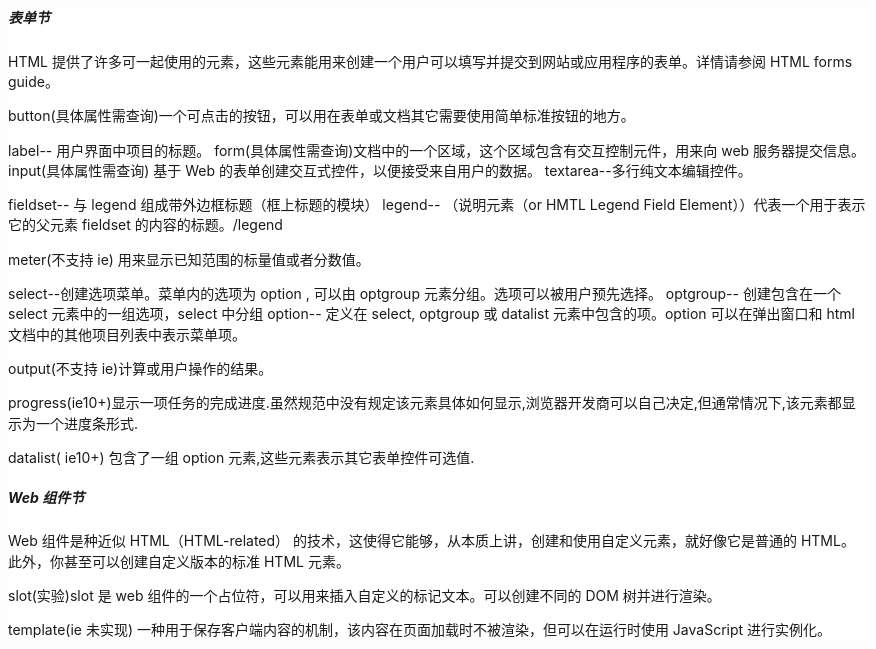 ##### 表单节

HTML 提供了许多可一起使用的元素，这些元素能用来创建一个用户可以填写并提交到网站或应用程序的表单。详情请参阅 HTML forms guide。

button(具体属性需查询)一个可点击的按钮，可以用在表单或文档其它需要使用简单标准按钮的地方。

label-- 用户界面中项目的标题。
form(具体属性需查询)文档中的一个区域，这个区域包含有交互控制元件，用来向 web 服务器提交信息。
input(具体属性需查询) 基于 Web 的表单创建交互式控件，以便接受来自用户的数据。
textarea--多行纯文本编辑控件。

fieldset-- 与 legend 组成带外边框标题（框上标题的模块）
legend-- （说明元素（or HMTL Legend Field Element））代表一个用于表示它的父元素 fieldset 的内容的标题。/legend

meter(不支持 ie) 用来显示已知范围的标量值或者分数值。

select--创建选项菜单。菜单内的选项为 option , 可以由 optgroup 元素分组。选项可以被用户预先选择。
optgroup-- 创建包含在一个 select 元素中的一组选项，select 中分组
option-- 定义在 select, optgroup 或 datalist 元素中包含的项。option 可以在弹出窗口和 html 文档中的其他项目列表中表示菜单项。

output(不支持 ie)计算或用户操作的结果。

progress(ie10+)显示一项任务的完成进度.虽然规范中没有规定该元素具体如何显示,浏览器开发商可以自己决定,但通常情况下,该元素都显示为一个进度条形式.

datalist( ie10+) 包含了一组 option 元素,这些元素表示其它表单控件可选值.

##### Web 组件节

Web 组件是种近似 HTML（HTML-related） 的技术，这使得它能够，从本质上讲，创建和使用自定义元素，就好像它是普通的 HTML。此外，你甚至可以创建自定义版本的标准 HTML 元素。

slot(实验)slot 是 web 组件的一个占位符，可以用来插入自定义的标记文本。可以创建不同的 DOM 树并进行渲染。

template(ie 未实现) 一种用于保存客户端内容的机制，该内容在页面加载时不被渲染，但可以在运行时使用 JavaScript 进行实例化。
